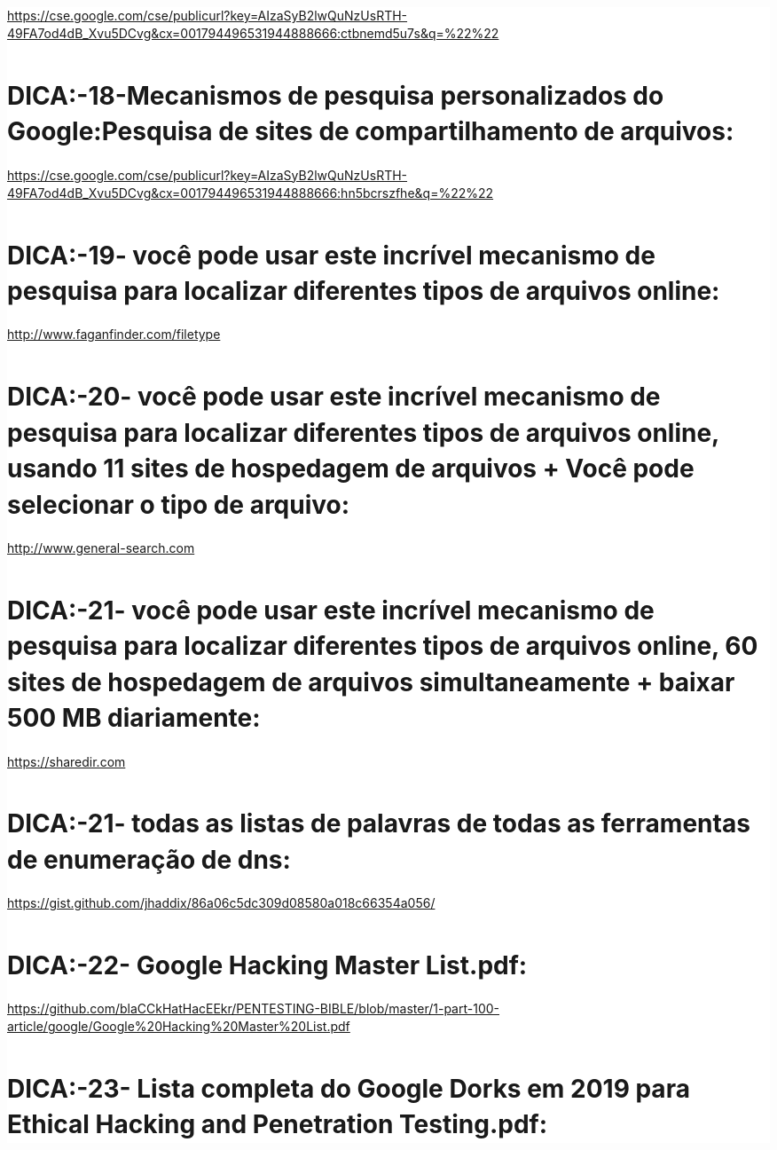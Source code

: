 https://cse.google.com/cse/publicurl?key=AIzaSyB2lwQuNzUsRTH-49FA7od4dB_Xvu5DCvg&cx=001794496531944888666:ctbnemd5u7s&q=%22%22


# DICA:-18-Mecanismos de pesquisa personalizados do Google:Pesquisa de sites de compartilhamento de arquivos:


https://cse.google.com/cse/publicurl?key=AIzaSyB2lwQuNzUsRTH-49FA7od4dB_Xvu5DCvg&cx=001794496531944888666:hn5bcrszfhe&q=%22%22


# DICA:-19- você pode usar este incrível mecanismo de pesquisa para localizar diferentes tipos de arquivos online:

http://www.faganfinder.com/filetype


# DICA:-20- você pode usar este incrível mecanismo de pesquisa para localizar diferentes tipos de arquivos online, usando 11 sites de hospedagem de arquivos + Você pode selecionar o tipo de arquivo:


http://www.general-search.com



# DICA:-21- você pode usar este incrível mecanismo de pesquisa para localizar diferentes tipos de arquivos online, 60 sites de hospedagem de arquivos simultaneamente + baixar 500 MB diariamente:


https://sharedir.com



# DICA:-21- todas as listas de palavras de todas as ferramentas de enumeração de dns:


https://gist.github.com/jhaddix/86a06c5dc309d08580a018c66354a056/



# DICA:-22- Google Hacking Master List.pdf:


https://github.com/blaCCkHatHacEEkr/PENTESTING-BIBLE/blob/master/1-part-100-article/google/Google%20Hacking%20Master%20List.pdf



# DICA:-23- Lista completa do Google Dorks em 2019 para Ethical Hacking and Penetration Testing.pdf:
